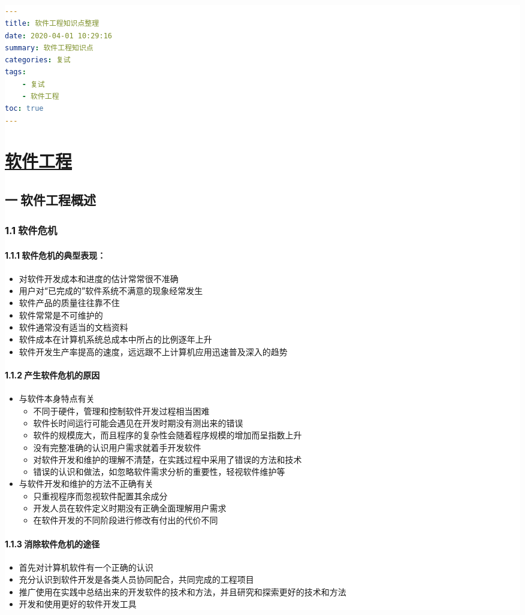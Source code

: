 ```yaml
---
title: 软件工程知识点整理
date: 2020-04-01 10:29:16
summary: 软件工程知识点
categories: 复试
tags: 
	- 复试
	- 软件工程
toc: true
---
```


# [软件工程](https://blog.csdn.net/Franklinbill/article/details/73864477)

## 一 软件工程概述

### 1.1 软件危机

#### 1.1.1 软件危机的典型表现：

- 对软件开发成本和进度的估计常常很不准确
- 用户对“已完成的”软件系统不满意的现象经常发生
- 软件产品的质量往往靠不住
- 软件常常是不可维护的
- 软件通常没有适当的文档资料
- 软件成本在计算机系统总成本中所占的比例逐年上升
- 软件开发生产率提高的速度，远远跟不上计算机应用迅速普及深入的趋势



#### 1.1.2 产生软件危机的原因

- 与软件本身特点有关
  - 不同于硬件，管理和控制软件开发过程相当困难
  - 软件长时间运行可能会遇见在开发时期没有测出来的错误
  - 软件的规模庞大，而且程序的复杂性会随着程序规模的增加而呈指数上升
  - 没有完整准确的认识用户需求就着手开发软件
  - 对软件开发和维护的理解不清楚，在实践过程中采用了错误的方法和技术
  - 错误的认识和做法，如忽略软件需求分析的重要性，轻视软件维护等
- 与软件开发和维护的方法不正确有关
  - 只重视程序而忽视软件配置其余成分
  - 开发人员在软件定义时期没有正确全面理解用户需求
  - 在软件开发的不同阶段进行修改有付出的代价不同

#### 1.1.3 消除软件危机的途径

- 首先对计算机软件有一个正确的认识
- 充分认识到软件开发是各类人员协同配合，共同完成的工程项目
- 推广使用在实践中总结出来的开发软件的技术和方法，并且研究和探索更好的技术和方法
- 开发和使用更好的软件开发工具

